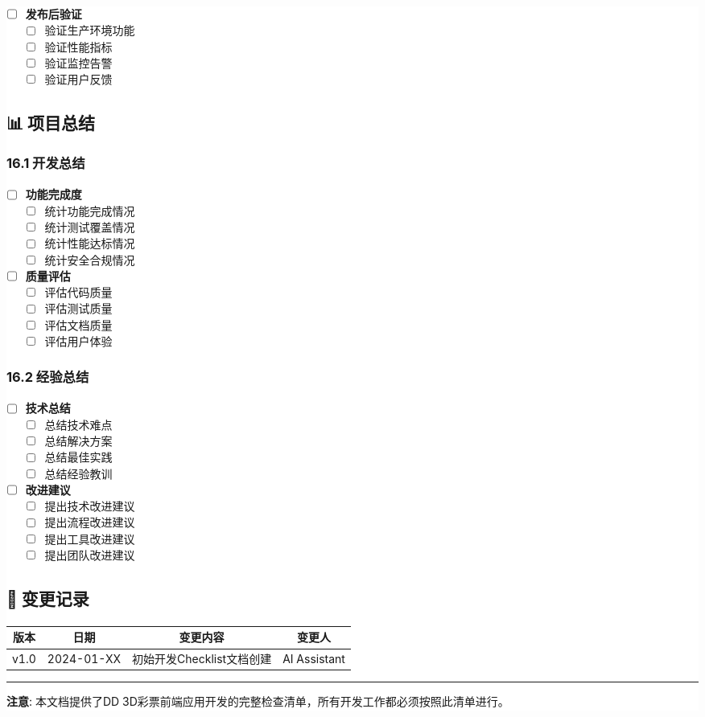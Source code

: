 - [ ] **发布后验证**
  - [ ] 验证生产环境功能
  - [ ] 验证性能指标
  - [ ] 验证监控告警
  - [ ] 验证用户反馈

## 📊 项目总结

### 16.1 开发总结

- [ ] **功能完成度**
  - [ ] 统计功能完成情况
  - [ ] 统计测试覆盖情况
  - [ ] 统计性能达标情况
  - [ ] 统计安全合规情况

- [ ] **质量评估**
  - [ ] 评估代码质量
  - [ ] 评估测试质量
  - [ ] 评估文档质量
  - [ ] 评估用户体验

### 16.2 经验总结

- [ ] **技术总结**
  - [ ] 总结技术难点
  - [ ] 总结解决方案
  - [ ] 总结最佳实践
  - [ ] 总结经验教训

- [ ] **改进建议**
  - [ ] 提出技术改进建议
  - [ ] 提出流程改进建议
  - [ ] 提出工具改进建议
  - [ ] 提出团队改进建议

## 📝 变更记录

| 版本 | 日期 | 变更内容 | 变更人 |
|------|------|----------|--------|
| v1.0 | 2024-01-XX | 初始开发Checklist文档创建 | AI Assistant |

---

**注意**: 本文档提供了DD 3D彩票前端应用开发的完整检查清单，所有开发工作都必须按照此清单进行。
